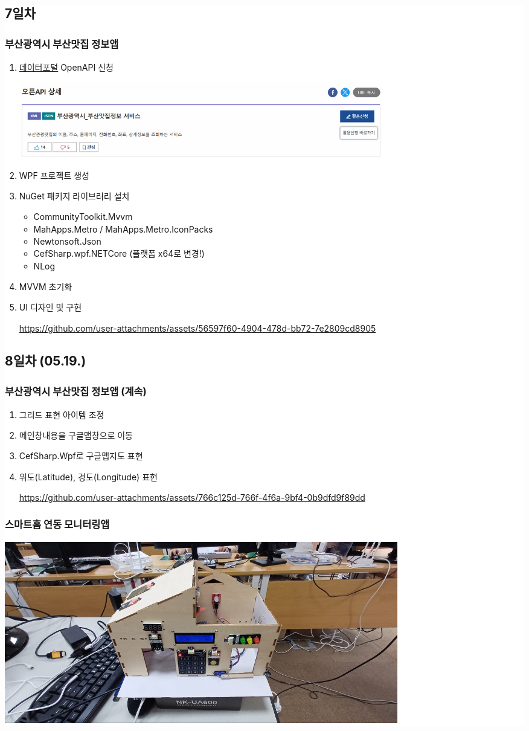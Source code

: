 ## 7일차
### 부산광역시 부산맛집 정보앱
1. [데이터포털](https://data.go.kr) OpenAPI 신청

    <img src="./image/wpf0020.png" width="600">

2. WPF 프로젝트 생성
3. NuGet 패키지 라이브러리 설치
    - CommunityToolkit.Mvvm
    - MahApps.Metro / MahApps.Metro.IconPacks
    - Newtonsoft.Json
    - CefSharp.wpf.NETCore (플랫폼 x64로 변경!)
    - NLog
    
4. MVVM 초기화
5. UI 디자인 및 구현

    https://github.com/user-attachments/assets/56597f60-4904-478d-bb72-7e2809cd8905

## 8일차 (05.19.)

### 부산광역시 부산맛집 정보앱 (계속)
1. 그리드 표현 아이템 조정
2. 메인창내용을 구글맵창으로 이동
3. CefSharp.Wpf로 구글맵지도 표현
4. 위도(Latitude), 경도(Longitude) 표현

    https://github.com/user-attachments/assets/766c125d-766f-4f6a-9bf4-0b9dfd9f89dd

### 스마트홈 연동 모니터링앱

<img src="/image/wpf0022.jpg" width="650">
